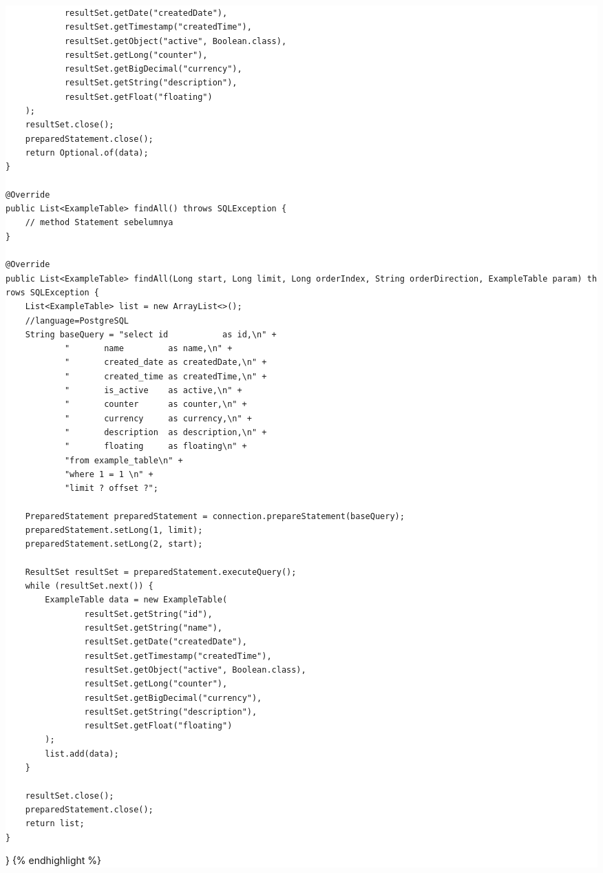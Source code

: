                 resultSet.getDate("createdDate"),
                resultSet.getTimestamp("createdTime"),
                resultSet.getObject("active", Boolean.class),
                resultSet.getLong("counter"),
                resultSet.getBigDecimal("currency"),
                resultSet.getString("description"),
                resultSet.getFloat("floating")
        );
        resultSet.close();
        preparedStatement.close();
        return Optional.of(data);
    }

    @Override
    public List<ExampleTable> findAll() throws SQLException {
        // method Statement sebelumnya
    }

    @Override
    public List<ExampleTable> findAll(Long start, Long limit, Long orderIndex, String orderDirection, ExampleTable param) throws SQLException {
        List<ExampleTable> list = new ArrayList<>();
        //language=PostgreSQL
        String baseQuery = "select id           as id,\n" +
                "       name         as name,\n" +
                "       created_date as createdDate,\n" +
                "       created_time as createdTime,\n" +
                "       is_active    as active,\n" +
                "       counter      as counter,\n" +
                "       currency     as currency,\n" +
                "       description  as description,\n" +
                "       floating     as floating\n" +
                "from example_table\n" +
                "where 1 = 1 \n" +
                "limit ? offset ?";

        PreparedStatement preparedStatement = connection.prepareStatement(baseQuery);
        preparedStatement.setLong(1, limit);
        preparedStatement.setLong(2, start);

        ResultSet resultSet = preparedStatement.executeQuery();
        while (resultSet.next()) {
            ExampleTable data = new ExampleTable(
                    resultSet.getString("id"),
                    resultSet.getString("name"),
                    resultSet.getDate("createdDate"),
                    resultSet.getTimestamp("createdTime"),
                    resultSet.getObject("active", Boolean.class),
                    resultSet.getLong("counter"),
                    resultSet.getBigDecimal("currency"),
                    resultSet.getString("description"),
                    resultSet.getFloat("floating")
            );
            list.add(data);
        }

        resultSet.close();
        preparedStatement.close();
        return list;
    }
}
{% endhighlight %}
